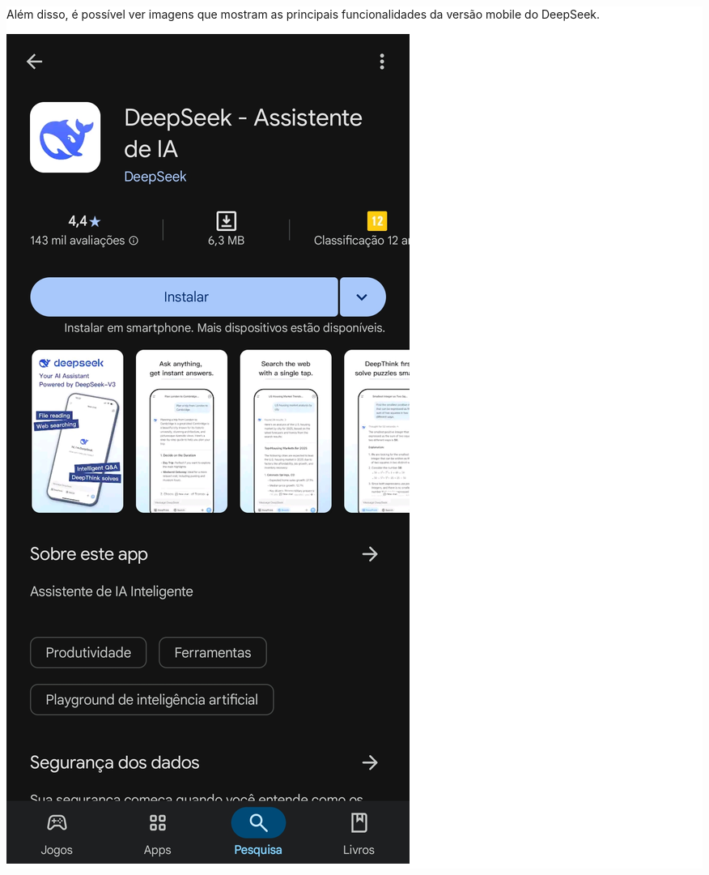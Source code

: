 Além disso, é possível ver imagens que mostram as principais funcionalidades da versão mobile do DeepSeek.

![Figura 1: Tela do aplicativo DeepSeek na Play Store. Fonte: Play Store: DeepSeek](../images/play-store-deepseek/figura-1.jpg)
